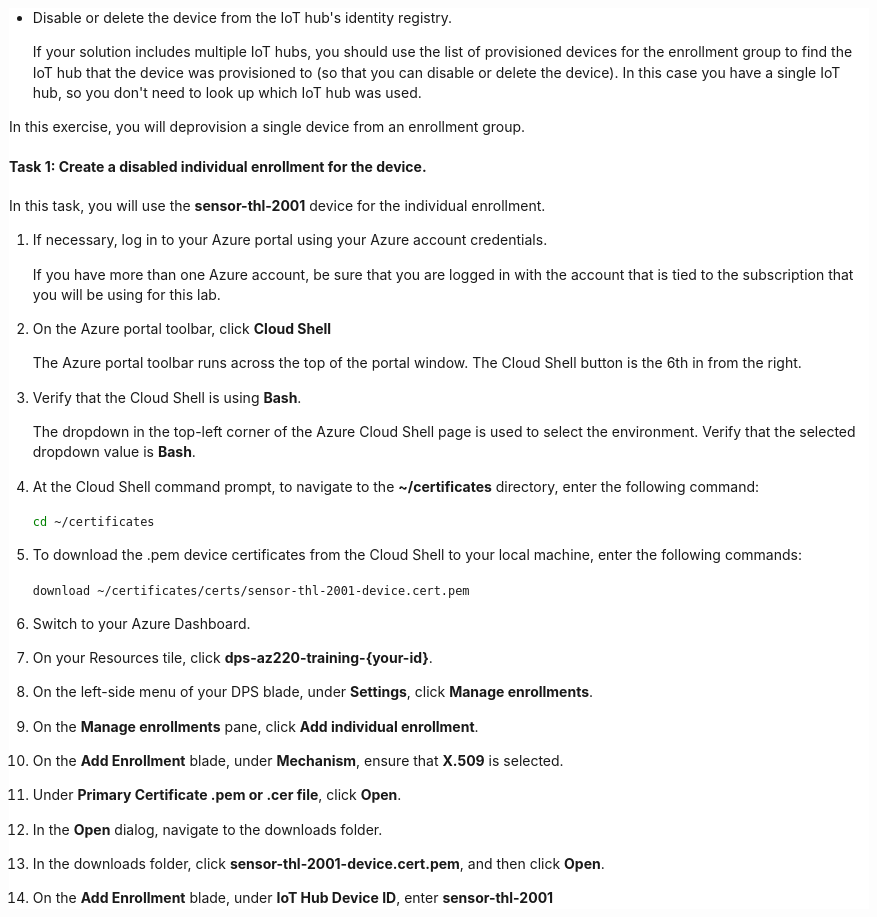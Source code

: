 * Disable or delete the device from the IoT hub's identity registry.

    If your solution includes multiple IoT hubs, you should use the list of provisioned devices for the enrollment group to find the IoT hub that the device was provisioned to (so that you can disable or delete the device). In this case you have a single IoT hub, so you don't need to look up which IoT hub was used.

In this exercise, you will deprovision a single device from an enrollment group.

#### Task 1: Create a disabled individual enrollment for the device.

In this task, you will use the **sensor-thl-2001** device for the individual enrollment.

1. If necessary, log in to your Azure portal using your Azure account credentials.

    If you have more than one Azure account, be sure that you are logged in with the account that is tied to the subscription that you will be using for this lab.

1. On the Azure portal toolbar, click **Cloud Shell**

    The Azure portal toolbar runs across the top of the portal window. The Cloud Shell button is the 6th in from the right.

1. Verify that the Cloud Shell is using **Bash**.

    The dropdown in the top-left corner of the Azure Cloud Shell page is used to select the environment. Verify that the selected dropdown value is **Bash**.

1. At the Cloud Shell command prompt, to navigate to the **~/certificates** directory, enter the following command:

    ```sh
    cd ~/certificates
    ```

1. To download the .pem device certificates from the Cloud Shell to your local machine, enter the following commands:

    ```sh
    download ~/certificates/certs/sensor-thl-2001-device.cert.pem
    ```

1. Switch to your Azure Dashboard.

1. On your Resources tile, click **dps-az220-training-{your-id}**.

1. On the left-side menu of your DPS blade, under **Settings**, click **Manage enrollments**.

1. On the **Manage enrollments** pane, click **Add individual enrollment**.

1. On the **Add Enrollment** blade, under **Mechanism**, ensure that **X.509** is selected.

1. Under **Primary Certificate .pem or .cer file**, click **Open**.

1. In the **Open** dialog, navigate to the downloads folder.

1. In the downloads folder, click **sensor-thl-2001-device.cert.pem**, and then click **Open**.

1. On the **Add Enrollment** blade, under **IoT Hub Device ID**, enter **sensor-thl-2001**
